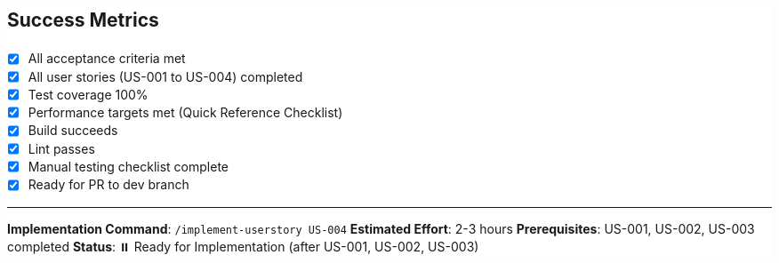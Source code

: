 ## Success Metrics

- [x] All acceptance criteria met
- [x] All user stories (US-001 to US-004) completed
- [x] Test coverage 100%
- [x] Performance targets met (Quick Reference Checklist)
- [x] Build succeeds
- [x] Lint passes
- [x] Manual testing checklist complete
- [x] Ready for PR to dev branch

---

**Implementation Command**: `/implement-userstory US-004`
**Estimated Effort**: 2-3 hours
**Prerequisites**: US-001, US-002, US-003 completed
**Status**: ⏸️ Ready for Implementation (after US-001, US-002, US-003)
